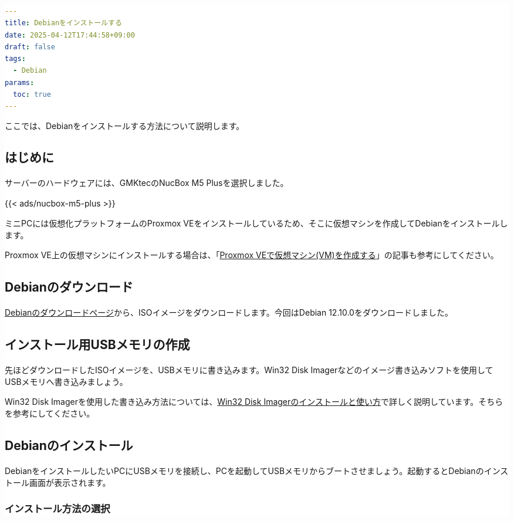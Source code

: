 ```yaml
---
title: Debianをインストールする
date: 2025-04-12T17:44:58+09:00
draft: false
tags:
  - Debian
params:
  toc: true
---
```


ここでは、Debianをインストールする方法について説明します。

## はじめに

サーバーのハードウェアには、GMKtecのNucBox M5 Plusを選択しました。

{{< ads/nucbox-m5-plus >}}

ミニPCには仮想化プラットフォームのProxmox VEをインストールしているため、そこに仮想マシンを作成してDebianをインストールします。

Proxmox VE上の仮想マシンにインストールする場合は、「[Proxmox VEで仮想マシン(VM)を作成する](/blog/create-vm-in-proxmox-ve)」の記事も参考にしてください。

## Debianのダウンロード

[Debianのダウンロードページ](https://www.debian.org/distrib/)から、ISOイメージをダウンロードします。今回はDebian 12.10.0をダウンロードしました。

## インストール用USBメモリの作成

先ほどダウンロードしたISOイメージを、USBメモリに書き込みます。Win32 Disk Imagerなどのイメージ書き込みソフトを使用してUSBメモリへ書き込みましょう。

Win32 Disk Imagerを使用した書き込み方法については、[Win32 Disk Imagerのインストールと使い方](/blog/install-win32-disk-imager)で詳しく説明しています。そちらを参考にしてください。

## Debianのインストール

DebianをインストールしたいPCにUSBメモリを接続し、PCを起動してUSBメモリからブートさせましょう。起動するとDebianのインストール画面が表示されます。

### インストール方法の選択
